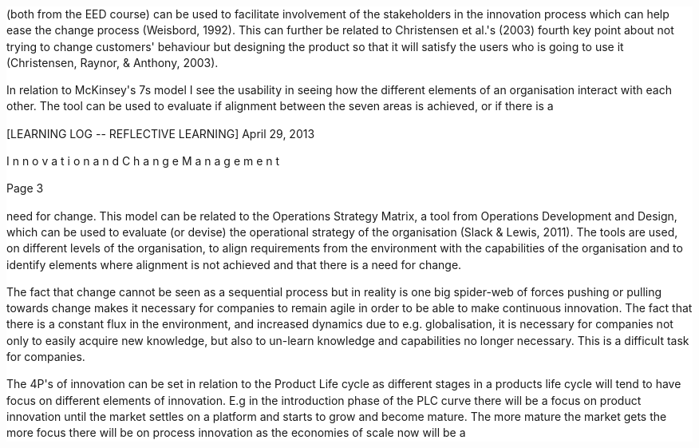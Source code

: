 (both from the EED course) can be used to facilitate involvement of the stakeholders in the innovation process which 
can help ease the change process (Weisbord, 1992). This can further be related to Christensen et al.'s (2003) fourth 
key point about not trying to change customers' behaviour but designing the product so that it will satisfy the users 
who is going to use it (Christensen, Raynor, & Anthony, 2003). 

In relation to McKinsey's 7s model I see the usability in seeing how the different elements of an organisation interact 
with each other. The tool can be used to evaluate if alignment between the seven areas is achieved, or if there is a 

\[LEARNING LOG -- REFLECTIVE LEARNING\] April 29, 2013 

I n n o v a t i o n a n d C h a n g e M a n a g e m e n t 

Page 3 

need for change. This model can be related to the Operations Strategy Matrix, a tool from Operations Development 
and Design, which can be used to evaluate (or devise) the operational strategy of the organisation (Slack & Lewis, 
2011). The tools are used, on different levels of the organisation, to align requirements from the environment with 
the capabilities of the organisation and to identify elements where alignment is not achieved and that there is a need 
for change. 

The fact that change cannot be seen as a sequential process but in reality is one big spider-web of forces pushing or 
pulling towards change makes it necessary for companies to remain agile in order to be able to make continuous 
innovation. The fact that there is a constant flux in the environment, and increased dynamics due to e.g. globalisation, 
it is necessary for companies not only to easily acquire new knowledge, but also to un-learn knowledge and 
capabilities no longer necessary. This is a difficult task for companies. 

The 4P's of innovation can be set in relation to the Product Life cycle as different stages in a products life cycle will 
tend to have focus on different elements of innovation. E.g in the introduction phase of the PLC curve there will be a 
focus on product innovation until the market settles on a platform and starts to grow and become mature. The more 
mature the market gets the more focus there will be on process innovation as the economies of scale now will be a